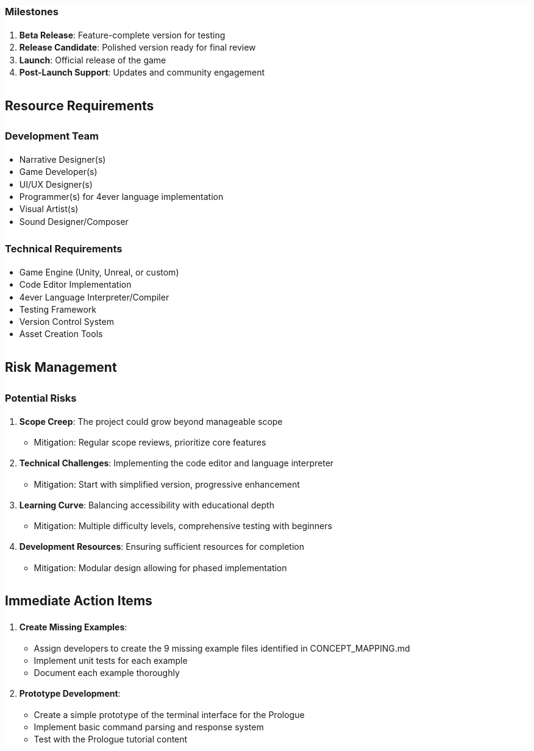 ### Milestones
1. **Beta Release**: Feature-complete version for testing
2. **Release Candidate**: Polished version ready for final review
3. **Launch**: Official release of the game
4. **Post-Launch Support**: Updates and community engagement

## Resource Requirements

### Development Team
- Narrative Designer(s)
- Game Developer(s)
- UI/UX Designer(s)
- Programmer(s) for 4ever language implementation
- Visual Artist(s)
- Sound Designer/Composer

### Technical Requirements
- Game Engine (Unity, Unreal, or custom)
- Code Editor Implementation
- 4ever Language Interpreter/Compiler
- Testing Framework
- Version Control System
- Asset Creation Tools

## Risk Management

### Potential Risks
1. **Scope Creep**: The project could grow beyond manageable scope
   - Mitigation: Regular scope reviews, prioritize core features
   
2. **Technical Challenges**: Implementing the code editor and language interpreter
   - Mitigation: Start with simplified version, progressive enhancement
   
3. **Learning Curve**: Balancing accessibility with educational depth
   - Mitigation: Multiple difficulty levels, comprehensive testing with beginners
   
4. **Development Resources**: Ensuring sufficient resources for completion
   - Mitigation: Modular design allowing for phased implementation

## Immediate Action Items

1. **Create Missing Examples**:
   - Assign developers to create the 9 missing example files identified in CONCEPT_MAPPING.md
   - Implement unit tests for each example
   - Document each example thoroughly
   
2. **Prototype Development**:
   - Create a simple prototype of the terminal interface for the Prologue
   - Implement basic command parsing and response system
   - Test with the Prologue tutorial content
   